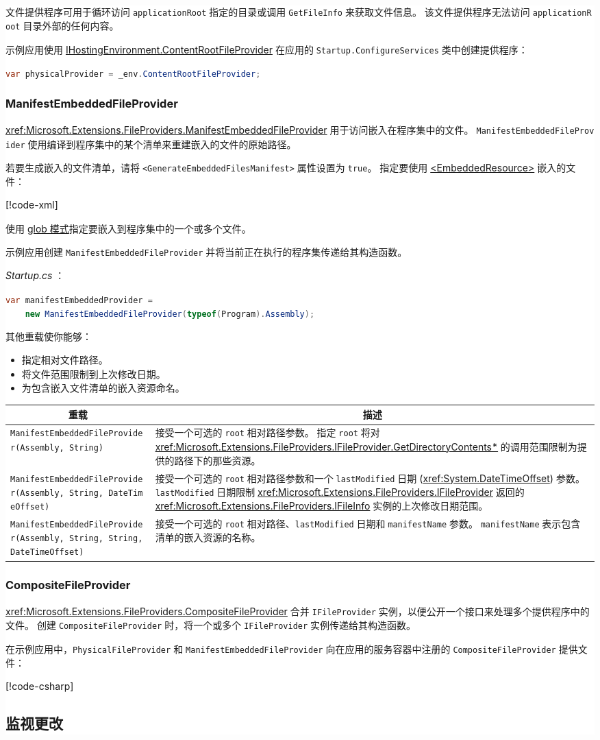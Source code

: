 文件提供程序可用于循环访问 `applicationRoot` 指定的目录或调用 `GetFileInfo` 来获取文件信息。 该文件提供程序无法访问 `applicationRoot` 目录外部的任何内容。

示例应用使用 [IHostingEnvironment.ContentRootFileProvider](xref:Microsoft.Extensions.Hosting.IHostingEnvironment.ContentRootFileProvider) 在应用的 `Startup.ConfigureServices` 类中创建提供程序：

```csharp
var physicalProvider = _env.ContentRootFileProvider;
```

### <a name="manifestembeddedfileprovider"></a>ManifestEmbeddedFileProvider

<xref:Microsoft.Extensions.FileProviders.ManifestEmbeddedFileProvider> 用于访问嵌入在程序集中的文件。 `ManifestEmbeddedFileProvider` 使用编译到程序集中的某个清单来重建嵌入的文件的原始路径。

若要生成嵌入的文件清单，请将 `<GenerateEmbeddedFilesManifest>` 属性设置为 `true`。 指定要使用 [&lt;EmbeddedResource&gt;](/dotnet/core/tools/csproj#default-compilation-includes-in-net-core-projects) 嵌入的文件：

[!code-xml[](file-providers/samples/2.x/FileProviderSample/FileProviderSample.csproj?highlight=6,14)]

使用 [glob 模式](#glob-patterns)指定要嵌入到程序集中的一个或多个文件。

示例应用创建 `ManifestEmbeddedFileProvider` 并将当前正在执行的程序集传递给其构造函数。

*Startup.cs* ：

```csharp
var manifestEmbeddedProvider = 
    new ManifestEmbeddedFileProvider(typeof(Program).Assembly);
```

其他重载使你能够：

* 指定相对文件路径。
* 将文件范围限制到上次修改日期。
* 为包含嵌入文件清单的嵌入资源命名。

| 重载 | 描述 |
| -------- | ----------- |
| `ManifestEmbeddedFileProvider(Assembly, String)` | 接受一个可选的 `root` 相对路径参数。 指定 `root` 将对 <xref:Microsoft.Extensions.FileProviders.IFileProvider.GetDirectoryContents*> 的调用范围限制为提供的路径下的那些资源。 |
| `ManifestEmbeddedFileProvider(Assembly, String, DateTimeOffset)` | 接受一个可选的 `root` 相对路径参数和一个 `lastModified` 日期 (<xref:System.DateTimeOffset>) 参数。 `lastModified` 日期限制 <xref:Microsoft.Extensions.FileProviders.IFileProvider> 返回的 <xref:Microsoft.Extensions.FileProviders.IFileInfo> 实例的上次修改日期范围。 |
| `ManifestEmbeddedFileProvider(Assembly, String, String, DateTimeOffset)` | 接受一个可选的 `root` 相对路径、`lastModified` 日期和 `manifestName` 参数。 `manifestName` 表示包含清单的嵌入资源的名称。 |

### <a name="compositefileprovider"></a>CompositeFileProvider

<xref:Microsoft.Extensions.FileProviders.CompositeFileProvider> 合并 `IFileProvider` 实例，以便公开一个接口来处理多个提供程序中的文件。 创建 `CompositeFileProvider` 时，将一个或多个 `IFileProvider` 实例传递给其构造函数。

在示例应用中，`PhysicalFileProvider` 和 `ManifestEmbeddedFileProvider` 向在应用的服务容器中注册的 `CompositeFileProvider` 提供文件：

[!code-csharp[](file-providers/samples/2.x/FileProviderSample/Startup.cs?name=snippet1)]

## <a name="watch-for-changes"></a>监视更改
